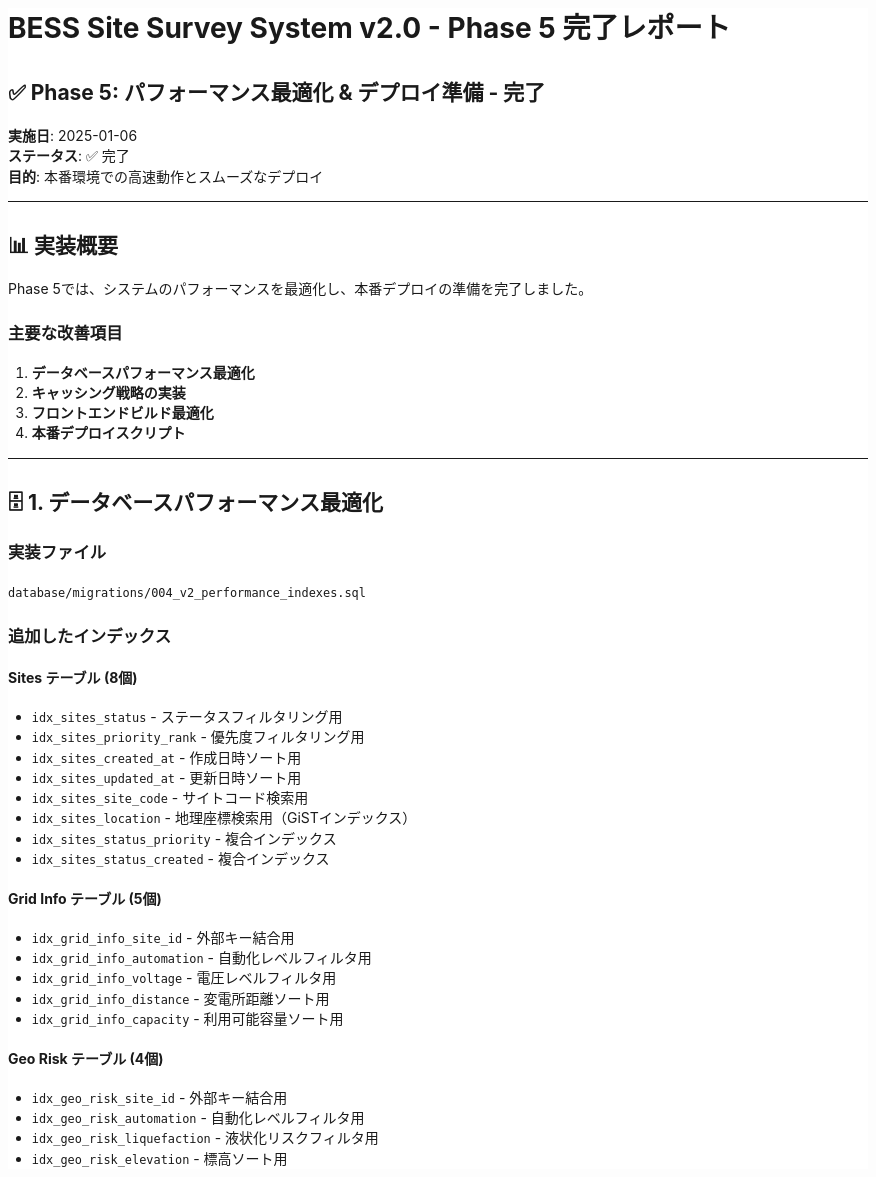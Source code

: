 # BESS Site Survey System v2.0 - Phase 5 完了レポート

## ✅ Phase 5: パフォーマンス最適化 & デプロイ準備 - 完了

**実施日**: 2025-01-06  
**ステータス**: ✅ 完了  
**目的**: 本番環境での高速動作とスムーズなデプロイ

---

## 📊 実装概要

Phase 5では、システムのパフォーマンスを最適化し、本番デプロイの準備を完了しました。

### 主要な改善項目

1. **データベースパフォーマンス最適化**
2. **キャッシング戦略の実装**
3. **フロントエンドビルド最適化**
4. **本番デプロイスクリプト**

---

## 🗄️ 1. データベースパフォーマンス最適化

### 実装ファイル
`database/migrations/004_v2_performance_indexes.sql`

### 追加したインデックス

#### Sites テーブル (8個)
- `idx_sites_status` - ステータスフィルタリング用
- `idx_sites_priority_rank` - 優先度フィルタリング用
- `idx_sites_created_at` - 作成日時ソート用
- `idx_sites_updated_at` - 更新日時ソート用
- `idx_sites_site_code` - サイトコード検索用
- `idx_sites_location` - 地理座標検索用（GiSTインデックス）
- `idx_sites_status_priority` - 複合インデックス
- `idx_sites_status_created` - 複合インデックス

#### Grid Info テーブル (5個)
- `idx_grid_info_site_id` - 外部キー結合用
- `idx_grid_info_automation` - 自動化レベルフィルタ用
- `idx_grid_info_voltage` - 電圧レベルフィルタ用
- `idx_grid_info_distance` - 変電所距離ソート用
- `idx_grid_info_capacity` - 利用可能容量ソート用

#### Geo Risk テーブル (4個)
- `idx_geo_risk_site_id` - 外部キー結合用
- `idx_geo_risk_automation` - 自動化レベルフィルタ用
- `idx_geo_risk_liquefaction` - 液状化リスクフィルタ用
- `idx_geo_risk_elevation` - 標高ソート用
